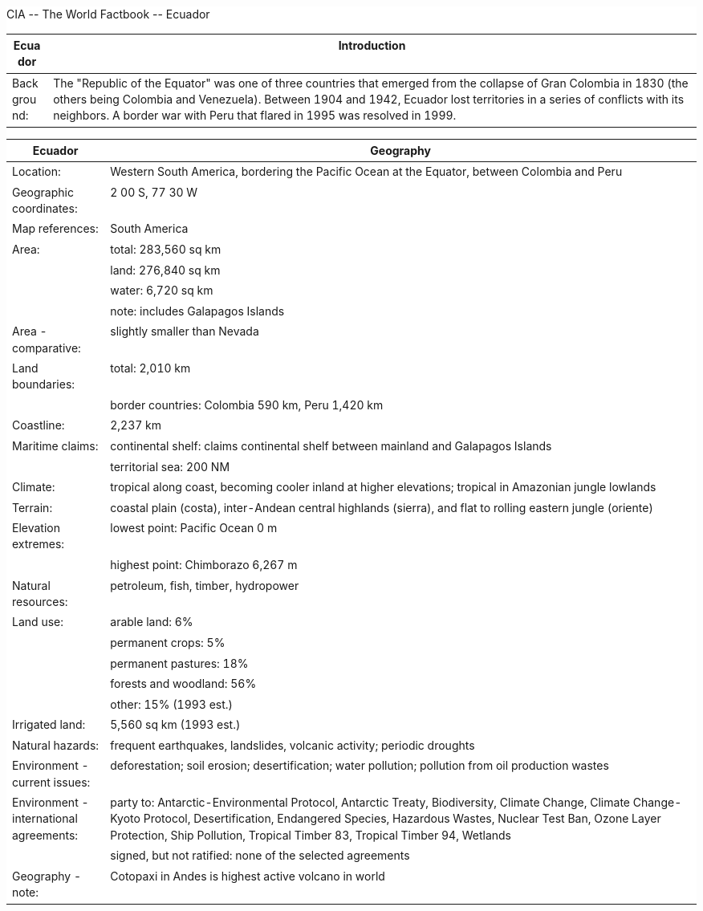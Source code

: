 CIA -- The World Factbook -- Ecuador

| Ecuador | Introduction |
| --- | --- |
| Background: | The "Republic of the Equator" was one of three countries that emerged from the collapse of Gran Colombia in 1830 (the others being Colombia and Venezuela). Between 1904 and 1942, Ecuador lost territories in a series of conflicts with its neighbors. A border war with Peru that flared in 1995 was resolved in 1999. |

| Ecuador | Geography |
| --- | --- |
| Location: | Western South America, bordering the Pacific Ocean at the Equator, between Colombia and Peru |
| Geographic coordinates: | 2 00 S, 77 30 W |
| Map references: | South America |
| Area: | total: 283,560 sq km |
| | land: 276,840 sq km |
| | water: 6,720 sq km |
| | note: includes Galapagos Islands |
| Area - comparative: | slightly smaller than Nevada |
| Land boundaries: | total: 2,010 km |
| | border countries: Colombia 590 km, Peru 1,420 km |
| Coastline: | 2,237 km |
| Maritime claims: | continental shelf: claims continental shelf between mainland and Galapagos Islands |
| | territorial sea: 200 NM |
| Climate: | tropical along coast, becoming cooler inland at higher elevations; tropical in Amazonian jungle lowlands |
| Terrain: | coastal plain (costa), inter-Andean central highlands (sierra), and flat to rolling eastern jungle (oriente) |
| Elevation extremes: | lowest point: Pacific Ocean 0 m |
| | highest point: Chimborazo 6,267 m |
| Natural resources: | petroleum, fish, timber, hydropower |
| Land use: | arable land: 6% |
| | permanent crops: 5% |
| | permanent pastures: 18% |
| | forests and woodland: 56% |
| | other: 15% (1993 est.) |
| Irrigated land: | 5,560 sq km (1993 est.) |
| Natural hazards: | frequent earthquakes, landslides, volcanic activity; periodic droughts |
| Environment - current issues: | deforestation; soil erosion; desertification; water pollution; pollution from oil production wastes |
| Environment - international agreements: | party to: Antarctic-Environmental Protocol, Antarctic Treaty, Biodiversity, Climate Change, Climate Change-Kyoto Protocol, Desertification, Endangered Species, Hazardous Wastes, Nuclear Test Ban, Ozone Layer Protection, Ship Pollution, Tropical Timber 83, Tropical Timber 94, Wetlands |
| | signed, but not ratified: none of the selected agreements |
| Geography - note: | Cotopaxi in Andes is highest active volcano in world |
